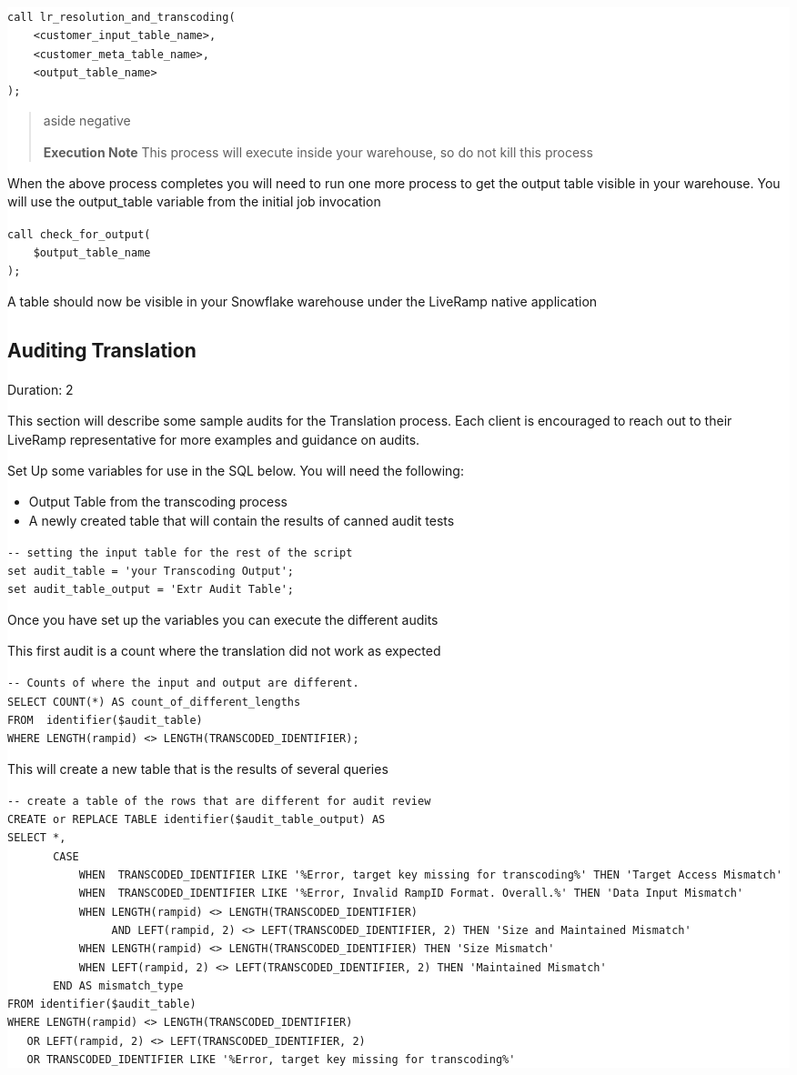 ```
call lr_resolution_and_transcoding(
    <customer_input_table_name>,
    <customer_meta_table_name>,
    <output_table_name>
);
```
> aside negative
> 
>  **Execution Note**
This process will execute inside your warehouse, so do not kill this process

When the above process completes you will need to run one more process to get the output table visible in your warehouse. You will use the output_table variable from the initial job invocation

```
call check_for_output(
	$output_table_name
);
```

A table should now be visible in your Snowflake warehouse under the LiveRamp native application

## Auditing Translation
Duration: 2

This section will describe some sample audits for the Translation process. Each client is encouraged to reach out to their LiveRamp representative for more examples and guidance on audits. 

Set Up some variables for use in the SQL below. You will need the following:
* Output Table from the transcoding process
* A newly created table that will contain the results of canned audit tests

```
-- setting the input table for the rest of the script
set audit_table = 'your Transcoding Output';
set audit_table_output = 'Extr Audit Table';
```

Once you have set up the variables you can execute the different audits

This first audit is a count where the translation did not work as expected 
```
-- Counts of where the input and output are different.
SELECT COUNT(*) AS count_of_different_lengths
FROM  identifier($audit_table)
WHERE LENGTH(rampid) <> LENGTH(TRANSCODED_IDENTIFIER);
```
This will create a new table that is the results of several queries
```
-- create a table of the rows that are different for audit review   
CREATE or REPLACE TABLE identifier($audit_table_output) AS
SELECT *,
       CASE 
           WHEN  TRANSCODED_IDENTIFIER LIKE '%Error, target key missing for transcoding%' THEN 'Target Access Mismatch'
           WHEN  TRANSCODED_IDENTIFIER LIKE '%Error, Invalid RampID Format. Overall.%' THEN 'Data Input Mismatch'
           WHEN LENGTH(rampid) <> LENGTH(TRANSCODED_IDENTIFIER) 
                AND LEFT(rampid, 2) <> LEFT(TRANSCODED_IDENTIFIER, 2) THEN 'Size and Maintained Mismatch'
           WHEN LENGTH(rampid) <> LENGTH(TRANSCODED_IDENTIFIER) THEN 'Size Mismatch'
           WHEN LEFT(rampid, 2) <> LEFT(TRANSCODED_IDENTIFIER, 2) THEN 'Maintained Mismatch'
       END AS mismatch_type
FROM identifier($audit_table)
WHERE LENGTH(rampid) <> LENGTH(TRANSCODED_IDENTIFIER)
   OR LEFT(rampid, 2) <> LEFT(TRANSCODED_IDENTIFIER, 2)
   OR TRANSCODED_IDENTIFIER LIKE '%Error, target key missing for transcoding%'
```